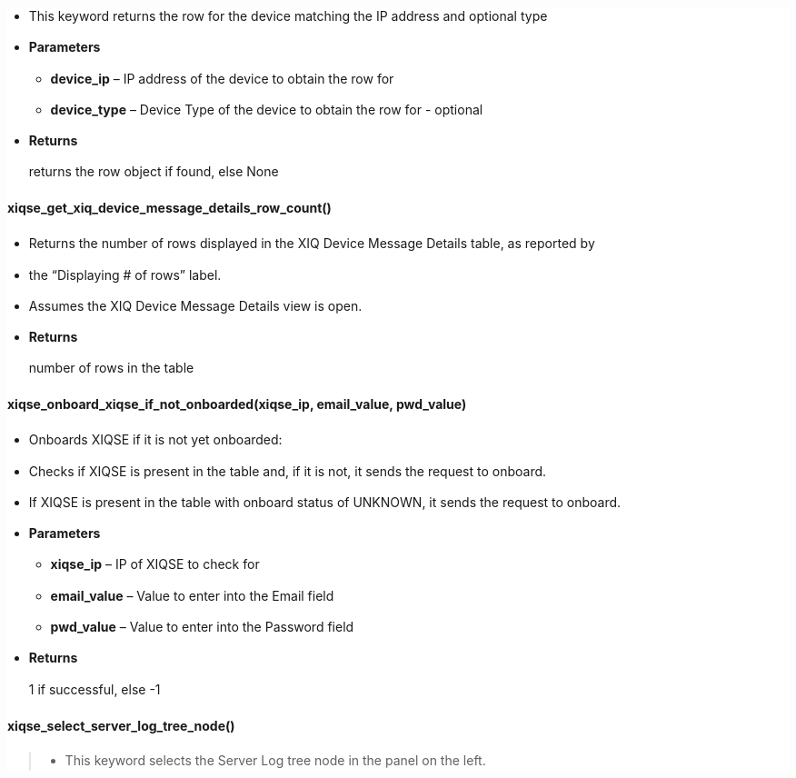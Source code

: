 * This keyword returns the row for the device matching the IP address and optional type


* **Parameters**

    
    * **device_ip** – IP address of the device to obtain the row for


    * **device_type** – Device Type of the device to obtain the row for - optional



* **Returns**

    returns the row object if found, else None



#### xiqse_get_xiq_device_message_details_row_count()

* Returns the number of rows displayed in the XIQ Device Message Details table, as reported by


* the “Displaying # of rows” label.


* Assumes the XIQ Device Message Details view is open.


* **Returns**

    number of rows in the table



#### xiqse_onboard_xiqse_if_not_onboarded(xiqse_ip, email_value, pwd_value)

* Onboards XIQSE if it is not yet onboarded:


* Checks if XIQSE is present in the table and, if it is not, it sends the request to onboard.


* If XIQSE is present in the table with onboard status of UNKNOWN, it sends the request to onboard.


* **Parameters**

    
    * **xiqse_ip** – IP of XIQSE to check for


    * **email_value** – Value to enter into the Email field


    * **pwd_value** – Value to enter into the Password field



* **Returns**

    1 if successful, else -1



#### xiqse_select_server_log_tree_node()
> 
> * This keyword selects the Server Log tree node in the panel on the left.
